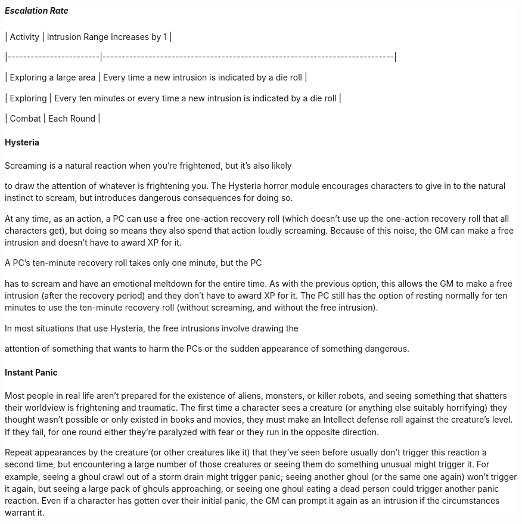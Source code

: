 
  
##### Escalation Rate
  

  
| Activity               | Intrusion Range Increases by 1                                             |
  
|------------------------|----------------------------------------------------------------------------|
  
| Exploring a large area | Every time a new intrusion is indicated by a die roll                      |
  
| Exploring              | Every ten minutes or every time a new intrusion is indicated by a die roll |
  
| Combat                 | Each Round                                                                 |
  

  
#### Hysteria
  
Screaming is a natural reaction when you’re frightened, but it’s also likely
  
to draw the attention of whatever is frightening you. The Hysteria horror module encourages characters to give in to the natural instinct to scream, but introduces dangerous consequences for doing so.
  

  
At any time, as an action, a PC can use a free one-action recovery roll (which doesn’t use up the one-action recovery roll that all characters get), but doing so means they also spend that action loudly screaming. Because of this noise, the GM can make a free intrusion and doesn’t have to award XP for it.
  

  
A PC’s ten-minute recovery roll takes only one minute, but the PC
  
has to scream and have an emotional meltdown for the entire time. As with the previous option, this allows the GM to make a free intrusion (after the recovery period) and they don’t have to award XP for it. The PC still has the option of resting normally for ten minutes to use the ten-minute recovery roll (without screaming, and without the free intrusion).
  
In most situations that use Hysteria, the free intrusions involve drawing the
  
attention of something that wants to harm the PCs or the sudden appearance of something dangerous.
  
#### Instant Panic
  
Most people in real life aren’t prepared for the existence of aliens, monsters, or killer robots, and seeing something that shatters their worldview is frightening and traumatic. The first time a character sees a creature (or anything else suitably horrifying) they thought wasn’t possible or only existed in books and movies, they must make an Intellect defense roll against the creature’s level. If they fail, for one round either they’re paralyzed with fear or they run in the opposite direction.
  

  
Repeat appearances by the creature (or other creatures like it) that they’ve seen before usually don’t trigger this reaction a second time, but encountering a large number of those creatures or seeing them do something unusual might trigger it. For example, seeing a ghoul crawl out of a storm drain might trigger panic; seeing another ghoul (or the same one again) won’t trigger it again, but seeing a large pack of ghouls approaching, or seeing one ghoul eating a dead person could trigger another panic reaction. Even if a character has gotten over their initial panic, the GM can prompt it again as an intrusion if the circumstances warrant it.
  